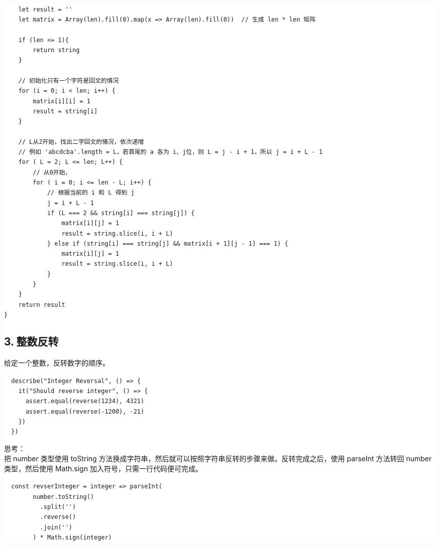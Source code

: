 ```
    let result = ''
    let matrix = Array(len).fill(0).map(x => Array(len).fill(0))  // 生成 len * len 矩阵

    if (len <= 1){
        return string
    }

    // 初始化只有一个字符是回文的情况
    for (i = 0; i < len; i++) {
        matrix[i][i] = 1
        result = string[i]
    }

    // L从2开始，找出二字回文的情况，依次递增
    // 例如 'abcdcba'.length = L，若首尾的 a 各为 i、j位，则 L = j - i + 1，所以 j = i + L - 1
    for ( L = 2; L <= len; L++) {
        // 从0开始，
        for ( i = 0; i <= len - L; i++) {
            // 根据当前的 i 和 L 得到 j
            j = i + L - 1
            if (L === 2 && string[i] === string[j]) {
                matrix[i][j] = 1
                result = string.slice(i, i + L)
            } else if (string[i] === string[j] && matrix[i + 1][j - 1] === 1) {
                matrix[i][j] = 1
                result = string.slice(i, i + L)
            }
        }
    }
    return result
}
```

## 3. 整数反转
给定一个整数，反转数字的顺序。
```
  describe("Integer Reversal", () => {
    it("Should reverse integer", () => {
      assert.equal(reverse(1234), 4321)
      assert.equal(reverse(-1200), -21)
    })
  })
```
思考：  
把 number 类型使用 toString 方法换成字符串，然后就可以按照字符串反转的步骤来做。反转完成之后，使用 parseInt 方法转回 number 类型，然后使用 Math.sign 加入符号，只需一行代码便可完成。  
```
  const revserInteger = integer => parseInt(
        number.toString()
          .split('')
          .reverse()
          .join('')
        ) * Math.sign(integer)
```
